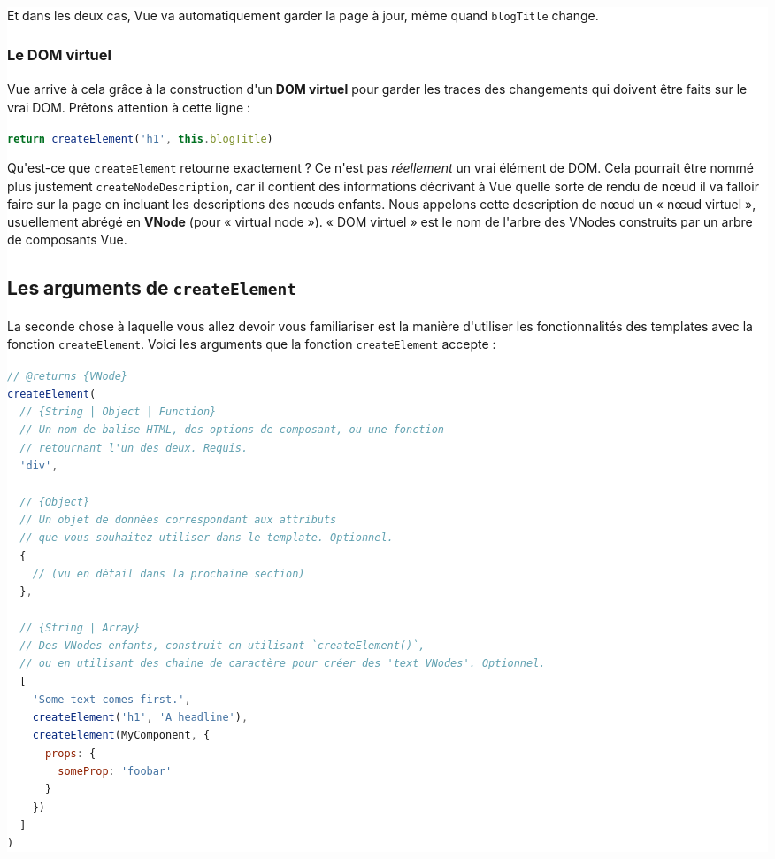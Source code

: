 Et dans les deux cas, Vue va automatiquement garder la page à jour, même quand `blogTitle` change.

### Le DOM virtuel

Vue arrive à cela grâce à la construction d'un **DOM virtuel** pour garder les traces des changements qui doivent être faits sur le vrai DOM. Prêtons attention à cette ligne :

``` js
return createElement('h1', this.blogTitle)
```

Qu'est-ce que `createElement` retourne exactement ? Ce n'est pas _réellement_ un vrai élément de DOM. Cela pourrait être nommé plus justement `createNodeDescription`, car il contient des informations décrivant à Vue quelle sorte de rendu de nœud il va falloir faire sur la page en incluant les descriptions des nœuds enfants. Nous appelons cette description de nœud un « nœud virtuel », usuellement abrégé en **VNode** (pour « virtual node »). « DOM virtuel » est le nom de l'arbre des VNodes construits par un arbre de composants Vue.

## Les arguments de `createElement`

La seconde chose à laquelle vous allez devoir vous familiariser est la manière d'utiliser les fonctionnalités des templates avec la fonction `createElement`. Voici les arguments que la fonction `createElement` accepte :

``` js
// @returns {VNode}
createElement(
  // {String | Object | Function}
  // Un nom de balise HTML, des options de composant, ou une fonction
  // retournant l'un des deux. Requis.
  'div',

  // {Object}
  // Un objet de données correspondant aux attributs
  // que vous souhaitez utiliser dans le template. Optionnel.
  {
    // (vu en détail dans la prochaine section)
  },

  // {String | Array}
  // Des VNodes enfants, construit en utilisant `createElement()`,
  // ou en utilisant des chaine de caractère pour créer des 'text VNodes'. Optionnel.
  [
    'Some text comes first.',
    createElement('h1', 'A headline'),
    createElement(MyComponent, {
      props: {
        someProp: 'foobar'
      }
    })
  ]
)
```
